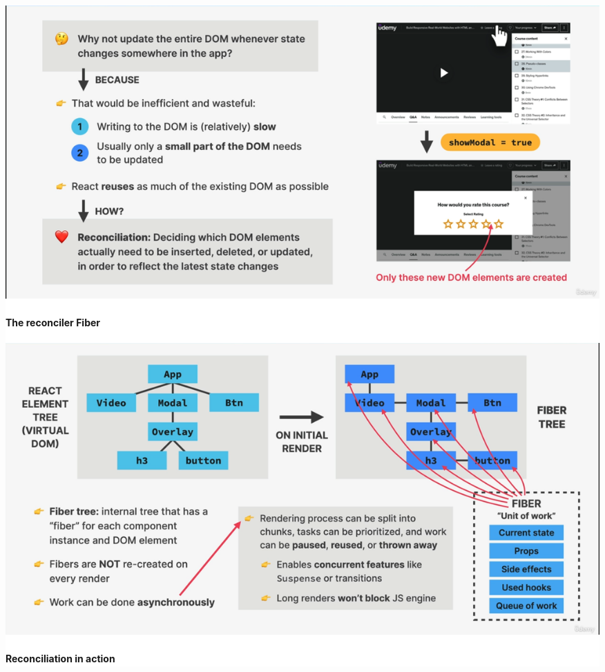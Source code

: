 ![alt text](how-react-works/reconciliation.png)

#### The reconciler Fiber

![alt text](how-react-works/the-reconciler-FIBER.png)

#### Reconciliation in action
